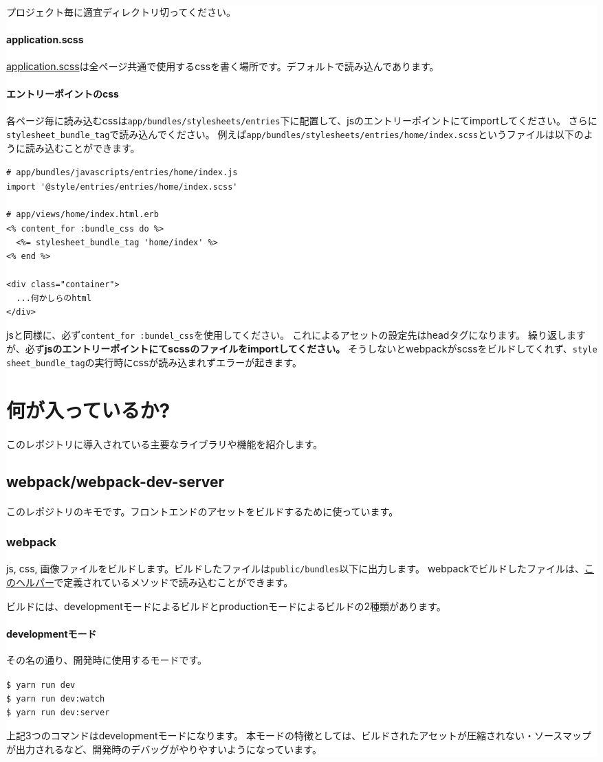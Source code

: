 プロジェクト毎に適宜ディレクトリ切ってください。

#### application.scss
[application.scss](https://github.com/medpeer-inc/medpacker/blob/master/app/bundles/stylesheets/entries/application.scss)は全ページ共通で使用するcssを書く場所です。デフォルトで読み込んであります。


#### エントリーポイントのcss
各ページ毎に読み込むcssは`app/bundles/stylesheets/entries`下に配置して、jsのエントリーポイントにてimportしてください。
さらに`stylesheet_bundle_tag`で読み込んでください。
例えば`app/bundles/stylesheets/entries/home/index.scss`というファイルは以下のように読み込むことができます。
```
# app/bundles/javascripts/entries/home/index.js
import '@style/entries/entries/home/index.scss'

# app/views/home/index.html.erb
<% content_for :bundle_css do %>
  <%= stylesheet_bundle_tag 'home/index' %>
<% end %>

<div class="container">
  ...何かしらのhtml
</div>
```
jsと同様に、必ず`content_for :bundel_css`を使用してください。
これによるアセットの設定先はheadタグになります。
繰り返しますが、必ず<b>jsのエントリーポイントにてscssのファイルをimportしてください。</b>
そうしないとwebpackがscssをビルドしてくれず、`stylesheet_bundle_tag`の実行時にcssが読み込まれずエラーが起きます。

# 何が入っているか?
このレポジトリに導入されている主要なライブラリや機能を紹介します。

## webpack/webpack-dev-server
このレポジトリのキモです。フロントエンドのアセットをビルドするために使っています。

### webpack
js, css, 画像ファイルをビルドします。ビルドしたファイルは`public/bundles`以下に出力します。
webpackでビルドしたファイルは、[このヘルパー](https://github.com/medpeer-inc/medpacker/blob/master/app/helpers/webpack_bundle_helper.rb)で定義されているメソッドで読み込むことができます。

ビルドには、developmentモードによるビルドとproductionモードによるビルドの2種類があります。

#### developmentモード
その名の通り、開発時に使用するモードです。
```
$ yarn run dev
$ yarn run dev:watch
$ yarn run dev:server
```
上記3つのコマンドはdevelopmentモードになります。
本モードの特徴としては、ビルドされたアセットが圧縮されない・ソースマップが出力されるなど、開発時のデバッグがやりやすいようになっています。
